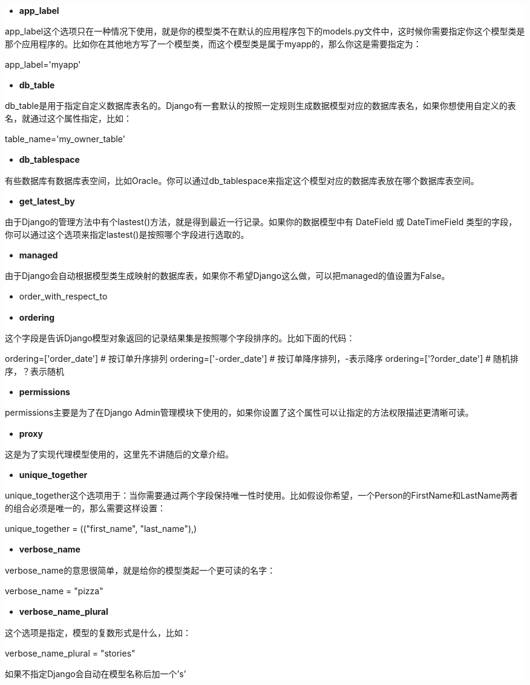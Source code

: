 
- **app_label**

app_label这个选项只在一种情况下使用，就是你的模型类不在默认的应用程序包下的models.py文件中，这时候你需要指定你这个模型类是那个应用程序的。比如你在其他地方写了一个模型类，而这个模型类是属于myapp的，那么你这是需要指定为：

app_label='myapp'

- **db_table**

db_table是用于指定自定义数据库表名的。Django有一套默认的按照一定规则生成数据模型对应的数据库表名，如果你想使用自定义的表名，就通过这个属性指定，比如：

table_name='my_owner_table'

- **db_tablespace**

有些数据库有数据库表空间，比如Oracle。你可以通过db_tablespace来指定这个模型对应的数据库表放在哪个数据库表空间。

- **get_latest_by**

由于Django的管理方法中有个lastest()方法，就是得到最近一行记录。如果你的数据模型中有 DateField 或 DateTimeField 类型的字段，你可以通过这个选项来指定lastest()是按照哪个字段进行选取的。

- **managed**

由于Django会自动根据模型类生成映射的数据库表，如果你不希望Django这么做，可以把managed的值设置为False。

- order_with_respect_to


- **ordering**

这个字段是告诉Django模型对象返回的记录结果集是按照哪个字段排序的。比如下面的代码：

ordering=['order_date'] # 按订单升序排列
ordering=['-order_date'] # 按订单降序排列，-表示降序
ordering=['?order_date'] # 随机排序，？表示随机

- **permissions**

permissions主要是为了在Django Admin管理模块下使用的，如果你设置了这个属性可以让指定的方法权限描述更清晰可读。

- **proxy**

这是为了实现代理模型使用的，这里先不讲随后的文章介绍。

- **unique_together**

unique_together这个选项用于：当你需要通过两个字段保持唯一性时使用。比如假设你希望，一个Person的FirstName和LastName两者的组合必须是唯一的，那么需要这样设置：

unique_together = (("first_name", "last_name"),)

- **verbose_name**

verbose_name的意思很简单，就是给你的模型类起一个更可读的名字：

verbose_name = "pizza"

- **verbose_name_plural**

这个选项是指定，模型的复数形式是什么，比如：

verbose_name_plural = "stories"

如果不指定Django会自动在模型名称后加一个’s’
